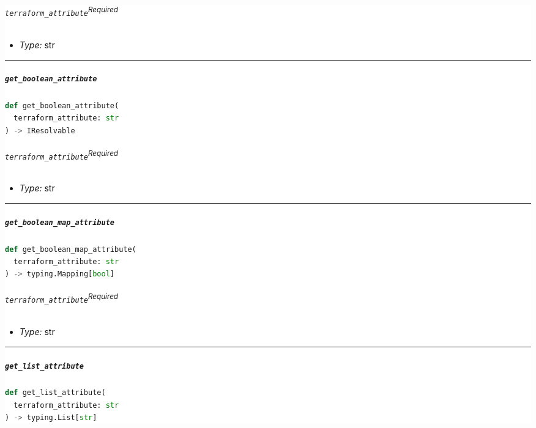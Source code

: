 ###### `terraform_attribute`<sup>Required</sup> <a name="terraform_attribute" id="@cdktf/provider-gitlab.application.Application.getAnyMapAttribute.parameter.terraformAttribute"></a>

- *Type:* str

---

##### `get_boolean_attribute` <a name="get_boolean_attribute" id="@cdktf/provider-gitlab.application.Application.getBooleanAttribute"></a>

```python
def get_boolean_attribute(
  terraform_attribute: str
) -> IResolvable
```

###### `terraform_attribute`<sup>Required</sup> <a name="terraform_attribute" id="@cdktf/provider-gitlab.application.Application.getBooleanAttribute.parameter.terraformAttribute"></a>

- *Type:* str

---

##### `get_boolean_map_attribute` <a name="get_boolean_map_attribute" id="@cdktf/provider-gitlab.application.Application.getBooleanMapAttribute"></a>

```python
def get_boolean_map_attribute(
  terraform_attribute: str
) -> typing.Mapping[bool]
```

###### `terraform_attribute`<sup>Required</sup> <a name="terraform_attribute" id="@cdktf/provider-gitlab.application.Application.getBooleanMapAttribute.parameter.terraformAttribute"></a>

- *Type:* str

---

##### `get_list_attribute` <a name="get_list_attribute" id="@cdktf/provider-gitlab.application.Application.getListAttribute"></a>

```python
def get_list_attribute(
  terraform_attribute: str
) -> typing.List[str]
```
